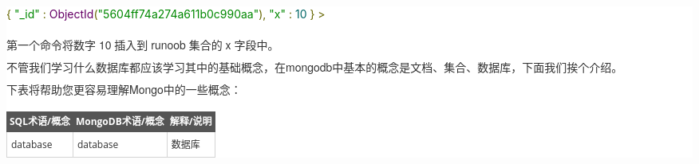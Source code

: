 </span><span class="pun" style="border:0px; margin:0px; padding:0px; color:rgb(102,102,0)">{</span><span class="pln" style="border:0px; margin:0px; padding:0px; color:rgb(0,0,0)"> </span><span class="str" style="border:0px; margin:0px; padding:0px; color:rgb(0,136,0)">&quot;_id&quot;</span><span class="pln" style="border:0px; margin:0px; padding:0px; color:rgb(0,0,0)"> </span><span class="pun" style="border:0px; margin:0px; padding:0px; color:rgb(102,102,0)">:</span><span class="pln" style="border:0px; margin:0px; padding:0px; color:rgb(0,0,0)"> </span><span class="typ" style="border:0px; margin:0px; padding:0px; color:rgb(102,0,102)">ObjectId</span><span class="pun" style="border:0px; margin:0px; padding:0px; color:rgb(102,102,0)">(</span><span class="str" style="border:0px; margin:0px; padding:0px; color:rgb(0,136,0)">&quot;5604ff74a274a611b0c990aa&quot;</span><span class="pun" style="border:0px; margin:0px; padding:0px; color:rgb(102,102,0)">),</span><span class="pln" style="border:0px; margin:0px; padding:0px; color:rgb(0,0,0)"> </span><span class="str" style="border:0px; margin:0px; padding:0px; color:rgb(0,136,0)">&quot;x&quot;</span><span class="pln" style="border:0px; margin:0px; padding:0px; color:rgb(0,0,0)"> </span><span class="pun" style="border:0px; margin:0px; padding:0px; color:rgb(102,102,0)">:</span><span class="pln" style="border:0px; margin:0px; padding:0px; color:rgb(0,0,0)"> </span><span class="lit" style="border:0px; margin:0px; padding:0px; color:rgb(0,102,102)">10</span><span class="pln" style="border:0px; margin:0px; padding:0px; color:rgb(0,0,0)"> </span><span class="pun" style="border:0px; margin:0px; padding:0px; color:rgb(102,102,0)">}</span><span class="pln" style="border:0px; margin:0px; padding:0px; color:rgb(0,0,0)">
</span><span class="pun" style="border:0px; margin:0px; padding:0px; color:rgb(102,102,0)">&gt;</span></span></pre>
        <p style="border:0px; margin-top:0px; margin-bottom:0px; padding-top:0px; padding-bottom:0px; line-height:2em; font-family:&quot;Microsoft Yahei&quot;,&quot;Helvetica Neue&quot;,Helvetica,Arial,sans-serif; color:rgb(51,51,51)">
            <span style="font-size:14px">第一个命令将数字 10 插入到 runoob 集合的 x 字段中。</span></p>
        <p style="border:0px; margin-top:0px; margin-bottom:0px; padding-top:0px; padding-bottom:0px; line-height:2em; font-family:&quot;Microsoft Yahei&quot;,&quot;Helvetica Neue&quot;,Helvetica,Arial,sans-serif; color:rgb(51,51,51)">
            <span style="font-size:14px"></span></p>
        <p style="border:0px; margin-top:0px; margin-bottom:0px; padding-top:0px; padding-bottom:0px; line-height:2em; font-family:&quot;Microsoft Yahei&quot;,&quot;Helvetica Neue&quot;,Helvetica,Arial,sans-serif; color:rgb(51,51,51)">
            不管我们学习什么数据库都应该学习其中的基础概念，在mongodb中基本的概念是文档、集合、数据库，下面我们挨个介绍。</p>
        <p style="border:0px; margin-top:0px; margin-bottom:0px; padding-top:0px; padding-bottom:0px; line-height:2em; font-family:&quot;Microsoft Yahei&quot;,&quot;Helvetica Neue&quot;,Helvetica,Arial,sans-serif; color:rgb(51,51,51)">
            下表将帮助您更容易理解Mongo中的一些概念：</p>
        <table class="reference " style="border:0px; margin:4px 0px; padding:0px; border-collapse:collapse; width:729px; color:rgb(51,51,51); font-family:&quot;Open Sans&quot;,&quot;Helvetica Neue&quot;,Helvetica,Arial,STHeiti,&quot;Microsoft Yahei&quot;,sans-serif; font-size:12px">
            <tbody style="border:0px; margin:0px; padding:0px">
            <tr style="border:0px; margin:0px; padding:0px; background-color:rgb(246,244,240)">
                <th style="border:1px solid rgb(85,85,85); margin:0px; padding:3px; color:rgb(255,255,255); vertical-align:top; text-align:left; background-color:rgb(85,85,85)">
                    SQL术语/概念</th>
                <th style="border:1px solid rgb(85,85,85); margin:0px; padding:3px; color:rgb(255,255,255); vertical-align:top; text-align:left; background-color:rgb(85,85,85)">
                    MongoDB术语/概念</th>
                <th style="border:1px solid rgb(85,85,85); margin:0px; padding:3px; color:rgb(255,255,255); vertical-align:top; text-align:left; background-color:rgb(85,85,85)">
                    解释/说明</th>
            </tr>
            <tr style="border:0px; margin:0px; padding:0px">
                <td style="border:1px solid rgb(212,212,212); margin:0px; padding:7px 5px; font-size:1em; word-break:break-all; word-wrap:break-word; vertical-align:top">
                    database</td>
                <td style="border:1px solid rgb(212,212,212); margin:0px; padding:7px 5px; font-size:1em; word-break:break-all; word-wrap:break-word; vertical-align:top">
                    database</td>
                <td style="border:1px solid rgb(212,212,212); margin:0px; padding:7px 5px; font-size:1em; word-break:break-all; word-wrap:break-word; vertical-align:top">
                    数据库</td>
            </tr>
            <tr style="border:0px; margin:0px; padding:0px; background-color:rgb(246,244,240)">